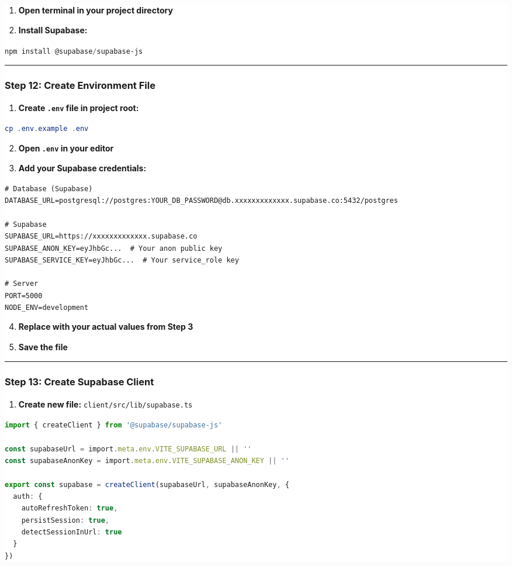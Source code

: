1. **Open terminal in your project directory**

2. **Install Supabase:**

```powershell
npm install @supabase/supabase-js
```

---

### Step 12: Create Environment File

1. **Create `.env` file in project root:**

```powershell
cp .env.example .env
```

2. **Open `.env` in your editor**

3. **Add your Supabase credentials:**

```env
# Database (Supabase)
DATABASE_URL=postgresql://postgres:YOUR_DB_PASSWORD@db.xxxxxxxxxxxxx.supabase.co:5432/postgres

# Supabase
SUPABASE_URL=https://xxxxxxxxxxxxx.supabase.co
SUPABASE_ANON_KEY=eyJhbGc...  # Your anon public key
SUPABASE_SERVICE_KEY=eyJhbGc...  # Your service_role key

# Server
PORT=5000
NODE_ENV=development
```

4. **Replace with your actual values from Step 3**

5. **Save the file**

---

### Step 13: Create Supabase Client

1. **Create new file:** `client/src/lib/supabase.ts`

```typescript
import { createClient } from '@supabase/supabase-js'

const supabaseUrl = import.meta.env.VITE_SUPABASE_URL || ''
const supabaseAnonKey = import.meta.env.VITE_SUPABASE_ANON_KEY || ''

export const supabase = createClient(supabaseUrl, supabaseAnonKey, {
  auth: {
    autoRefreshToken: true,
    persistSession: true,
    detectSessionInUrl: true
  }
})
```
